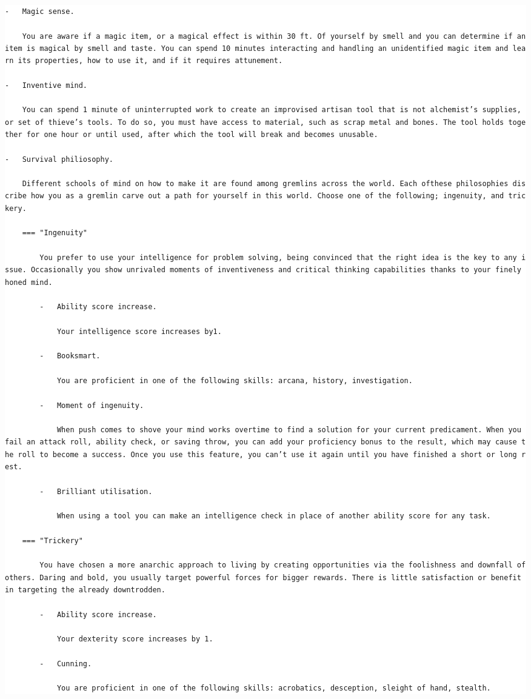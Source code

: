     -   Magic sense. 
        
        You are aware if a magic item, or a magical effect is within 30 ft. Of yourself by smell and you can determine if an item is magical by smell and taste. You can spend 10 minutes interacting and handling an unidentified magic item and learn its properties, how to use it, and if it requires attunement.
        
    -   Inventive mind. 
        
        You can spend 1 minute of uninterrupted work to create an improvised artisan tool that is not alchemist’s supplies, or set of thieve’s tools. To do so, you must have access to material, such as scrap metal and bones. The tool holds together for one hour or until used, after which the tool will break and becomes unusable.
        
    -   Survival philiosophy. 
        
        Different schools of mind on how to make it are found among gremlins across the world. Each ofthese philosophies discribe how you as a gremlin carve out a path for yourself in this world. Choose one of the following; ingenuity, and trickery.
        
        === "Ingenuity" 
            
            You prefer to use your intelligence for problem solving, being convinced that the right idea is the key to any issue. Occasionally you show unrivaled moments of inventiveness and critical thinking capabilities thanks to your finely honed mind.
            
            -   Ability score increase. 
                
                Your intelligence score increases by1.
                
            -   Booksmart. 
                
                You are proficient in one of the following skills: arcana, history, investigation.
                
            -   Moment of ingenuity. 
                
                When push comes to shove your mind works overtime to find a solution for your current predicament. When you fail an attack roll, ability check, or saving throw, you can add your proficiency bonus to the result, which may cause the roll to become a success. Once you use this feature, you can’t use it again until you have finished a short or long rest.
                
            -   Brilliant utilisation. 
                
                When using a tool you can make an intelligence check in place of another ability score for any task.
            
        === "Trickery"
            
            You have chosen a more anarchic approach to living by creating opportunities via the foolishness and downfall of others. Daring and bold, you usually target powerful forces for bigger rewards. There is little satisfaction or benefit in targeting the already downtrodden.
            
            -   Ability score increase. 
                
                Your dexterity score increases by 1.
                
            -   Cunning. 
                
                You are proficient in one of the following skills: acrobatics, desception, sleight of hand, stealth.
                
